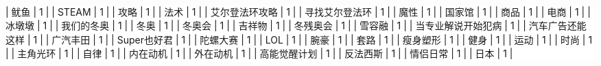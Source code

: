 | 鱿鱼 | 1 |
| STEAM | 1 |
| 攻略 | 1 |
| 法术 | 1 |
| 艾尔登法环攻略 | 1 |
| 寻找艾尔登法环 | 1 |
| 魔性 | 1 |
| 国家馆 | 1 |
| 商品 | 1 |
| 电商 | 1 |
| 冰墩墩 | 1 |
| 我们的冬奥 | 1 |
| 冬奥 | 1 |
| 冬奥会 | 1 |
| 吉祥物 | 1 |
| 冬残奥会 | 1 |
| 雪容融 | 1 |
| 当专业解说开始犯病 | 1 |
| 汽车广告还能这样 | 1 |
| 广汽丰田 | 1 |
| Super也好君 | 1 |
| 陀螺大赛 | 1 |
| LOL | 1 |
| 腕豪 | 1 |
| 套路 | 1 |
| 瘦身塑形 | 1 |
| 健身 | 1 |
| 运动 | 1 |
| 时尚 | 1 |
| 主角光环 | 1 |
| 自律 | 1 |
| 内在动机 | 1 |
| 外在动机 | 1 |
| 高能觉醒计划 | 1 |
| 反法西斯 | 1 |
| 情侣日常 | 1 |
| 日本 | 1 |